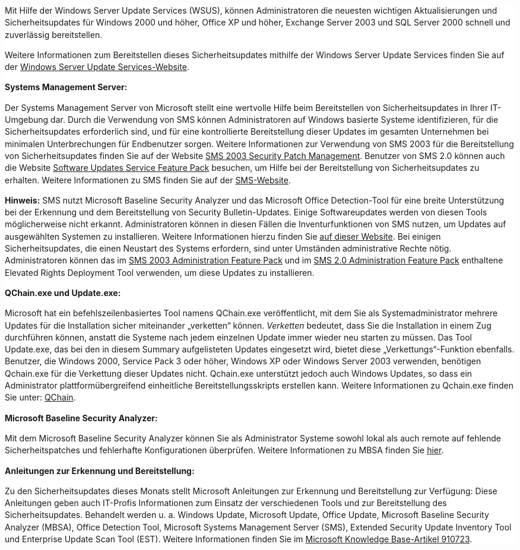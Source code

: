 Mit Hilfe der Windows Server Update Services (WSUS), können Administratoren die neuesten wichtigen Aktualisierungen und Sicherheitsupdates für Windows 2000 und höher, Office XP und höher, Exchange Server 2003 und SQL Server 2000 schnell und zuverlässig bereitstellen.
  
Weitere Informationen zum Bereitstellen dieses Sicherheitsupdates mithilfe der Windows Server Update Services finden Sie auf der [Windows Server Update Services-Website](http://www.microsoft.com/germany/windowsserver2003/technologien/updateservices/default.mspx).
  
**Systems Management Server:**
  
Der Systems Management Server von Microsoft stellt eine wertvolle Hilfe beim Bereitstellen von Sicherheitsupdates in Ihrer IT-Umgebung dar. Durch die Verwendung von SMS können Administratoren auf Windows basierte Systeme identifizieren, für die Sicherheitsupdates erforderlich sind, und für eine kontrollierte Bereitstellung dieser Updates im gesamten Unternehmen bei minimalen Unterbrechungen für Endbenutzer sorgen. Weitere Informationen zur Verwendung von SMS 2003 für die Bereitstellung von Sicherheitsupdates finden Sie auf der Website [SMS 2003 Security Patch Management](http://go.microsoft.com/fwlink/?linkid=22939). Benutzer von SMS 2.0 können auch die Website [Software Updates Service Feature Pack](http://go.microsoft.com/fwlink/?linkid=33340) besuchen, um Hilfe bei der Bereitstellung von Sicherheitsupdates zu erhalten. Weitere Informationen zu SMS finden Sie auf der [SMS-Website](http://www.microsoft.com/germany/smserver/default.mspx).
  
**Hinweis:** SMS nutzt Microsoft Baseline Security Analyzer und das Microsoft Office Detection-Tool für eine breite Unterstützung bei der Erkennung und dem Bereitstellung von Security Bulletin-Updates. Einige Softwareupdates werden von diesen Tools möglicherweise nicht erkannt. Administratoren können in diesen Fällen die Inventurfunktionen von SMS nutzen, um Updates auf ausgewählten Systemen zu installieren. Weitere Informationen hierzu finden Sie [auf dieser Website](http://go.microsoft.com/fwlink/?linkid=33341). Bei einigen Sicherheitsupdates, die einen Neustart des Systems erfordern, sind unter Umständen administrative Rechte nötig. Administratoren können das im [SMS 2003 Administration Feature Pack](http://go.microsoft.com/fwlink/?linkid=33387) und im [SMS 2.0 Administration Feature Pack](http://go.microsoft.com/fwlink/?linkid=21161) enthaltene Elevated Rights Deployment Tool verwenden, um diese Updates zu installieren.
  
**QChain.exe und Update.exe:**
  
Microsoft hat ein befehlszeilenbasiertes Tool namens QChain.exe veröffentlicht, mit dem Sie als Systemadministrator mehrere Updates für die Installation sicher miteinander „verketten“ können. *Verketten* bedeutet, dass Sie die Installation in einem Zug durchführen können, anstatt die Systeme nach jedem einzelnen Update immer wieder neu starten zu müssen. Das Tool Update.exe, das bei den in diesem Summary aufgelisteten Updates eingesetzt wird, bietet diese „Verkettungs“-Funktion ebenfalls. Benutzer, die Windows 2000, Service Pack 3 oder höher, Windows XP oder Windows Server 2003 verwenden, benötigen Qchain.exe für die Verkettung dieser Updates nicht. Qchain.exe unterstützt jedoch auch Windows Updates, so dass ein Administrator plattformübergreifend einheitliche Bereitstellungsskripts erstellen kann. Weitere Informationen zu Qchain.exe finden Sie unter: [QChain](http://go.microsoft.com/fwlink/?linkid=21156).
  
**Microsoft Baseline Security Analyzer:**
  
Mit dem Microsoft Baseline Security Analyzer können Sie als Administrator Systeme sowohl lokal als auch remote auf fehlende Sicherheitspatches und fehlerhafte Konfigurationen überprüfen. Weitere Informationen zu MBSA finden Sie [hier](http://www.microsoft.com/germany/technet/sicherheit/tools/mbsa.mspx).
  
**Anleitungen zur Erkennung und Bereitstellung:**
  
Zu den Sicherheitsupdates dieses Monats stellt Microsoft Anleitungen zur Erkennung und Bereitstellung zur Verfügung: Diese Anleitungen geben auch IT-Profis Informationen zum Einsatz der verschiedenen Tools und zur Bereitstellung des Sicherheitsupdates. Behandelt werden u. a. Windows Update, Microsoft Update, Office Update, Microsoft Baseline Security Analyzer (MBSA), Office Detection Tool, Microsoft Systems Management Server (SMS), Extended Security Update Inventory Tool und Enterprise Update Scan Tool (EST). Weitere Informationen finden Sie im [Microsoft Knowledge Base-Artikel 910723](http://support.microsoft.com/kb/910723).
  